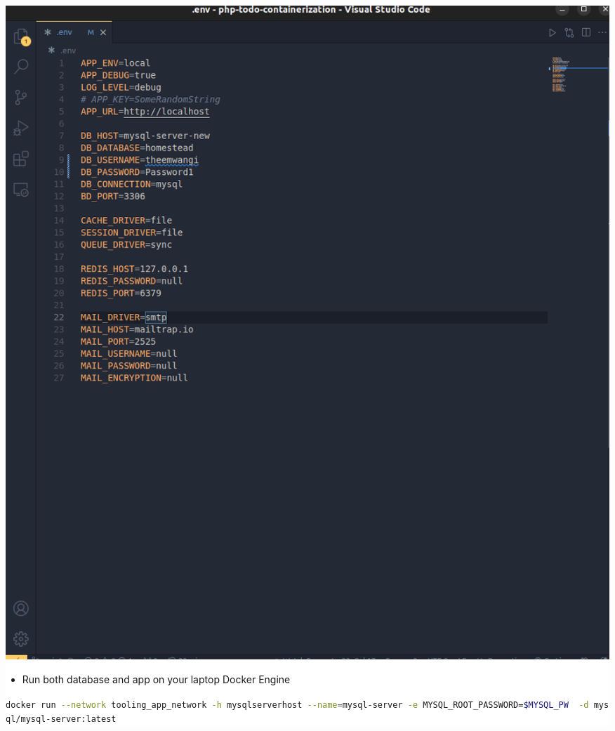 ![](assets/13.png)
- Run both database and app on your laptop Docker Engine
```bash
docker run --network tooling_app_network -h mysqlserverhost --name=mysql-server -e MYSQL_ROOT_PASSWORD=$MYSQL_PW  -d mysql/mysql-server:latest
```
